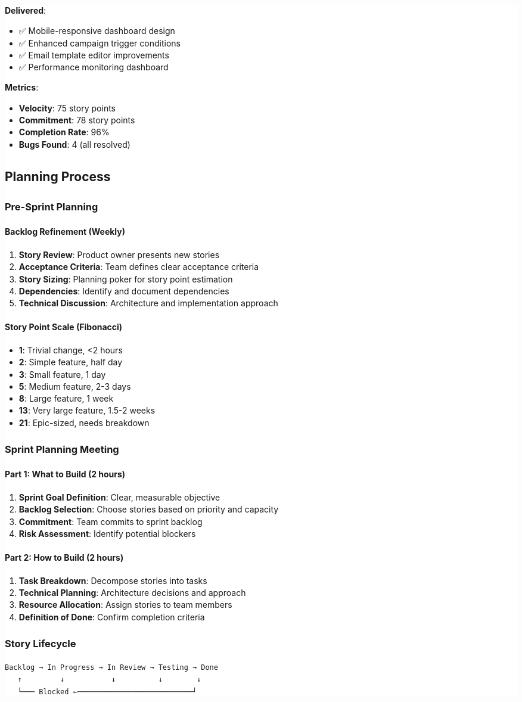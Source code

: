 **Delivered**:
- ✅ Mobile-responsive dashboard design
- ✅ Enhanced campaign trigger conditions
- ✅ Email template editor improvements
- ✅ Performance monitoring dashboard

**Metrics**:
- **Velocity**: 75 story points
- **Commitment**: 78 story points
- **Completion Rate**: 96%
- **Bugs Found**: 4 (all resolved)

## Planning Process

### Pre-Sprint Planning

#### Backlog Refinement (Weekly)
1. **Story Review**: Product owner presents new stories
2. **Acceptance Criteria**: Team defines clear acceptance criteria
3. **Story Sizing**: Planning poker for story point estimation
4. **Dependencies**: Identify and document dependencies
5. **Technical Discussion**: Architecture and implementation approach

#### Story Point Scale (Fibonacci)
- **1**: Trivial change, <2 hours
- **2**: Simple feature, half day
- **3**: Small feature, 1 day
- **5**: Medium feature, 2-3 days
- **8**: Large feature, 1 week
- **13**: Very large feature, 1.5-2 weeks
- **21**: Epic-sized, needs breakdown

### Sprint Planning Meeting

#### Part 1: What to Build (2 hours)
1. **Sprint Goal Definition**: Clear, measurable objective
2. **Backlog Selection**: Choose stories based on priority and capacity
3. **Commitment**: Team commits to sprint backlog
4. **Risk Assessment**: Identify potential blockers

#### Part 2: How to Build (2 hours)
1. **Task Breakdown**: Decompose stories into tasks
2. **Technical Planning**: Architecture decisions and approach
3. **Resource Allocation**: Assign stories to team members
4. **Definition of Done**: Confirm completion criteria

### Story Lifecycle

```
Backlog → In Progress → In Review → Testing → Done
   ↑         ↓           ↓          ↓        ↓
   └─── Blocked ←───────────────────────────┘
```
